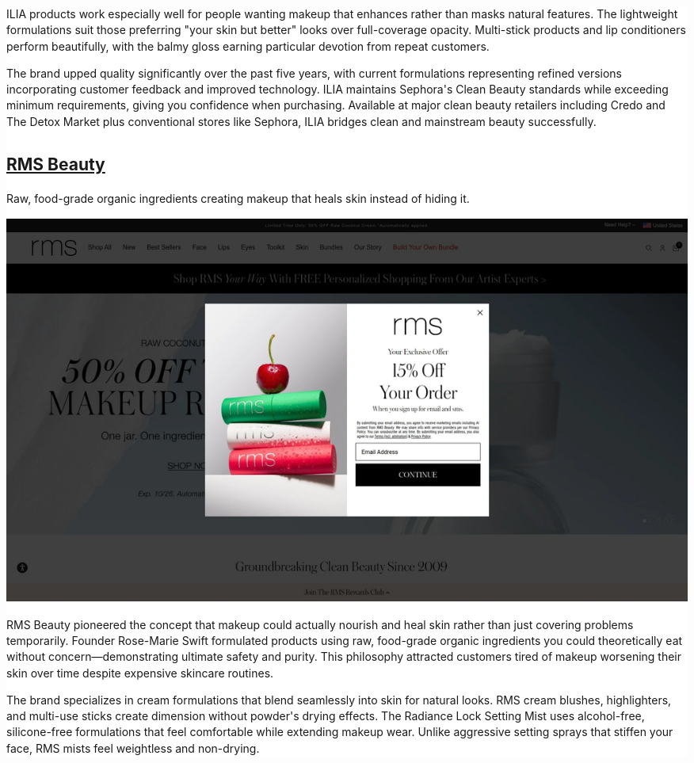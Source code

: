 ILIA products work especially well for people wanting makeup that enhances rather than masks natural features. The lightweight formulations suit those preferring "your skin but better" looks over full-coverage opacity. Multi-stick products and lip conditioners perform beautifully, with the balmy gloss earning particular devotion from repeat customers.

The brand upped quality significantly over the past five years, with current formulations representing refined versions incorporating customer feedback and improved technology. ILIA maintains Sephora's Clean Beauty standards while exceeding minimum requirements, giving you confidence when purchasing. Available at major clean beauty retailers including Credo and The Detox Market plus conventional stores like Sephora, ILIA bridges clean and mainstream beauty successfully.

## **[RMS Beauty](https://www.rmsbeauty.com)**

Raw, food-grade organic ingredients creating makeup that heals skin instead of hiding it.

![RMS Beauty Screenshot](image/rmsbeauty.webp)


RMS Beauty pioneered the concept that makeup could actually nourish and heal skin rather than just covering problems temporarily. Founder Rose-Marie Swift formulated products using raw, food-grade organic ingredients you could theoretically eat without concern—demonstrating ultimate safety and purity. This philosophy attracted customers tired of makeup worsening their skin over time despite expensive skincare routines.

The brand specializes in cream formulations that blend seamlessly into skin for natural looks. RMS cream blushes, highlighters, and multi-use sticks create dimension without powder's drying effects. The Radiance Lock Setting Mist uses alcohol-free, silicone-free formulations that feel comfortable while extending makeup wear. Unlike aggressive setting sprays that stiffen your face, RMS mists feel weightless and non-drying.
